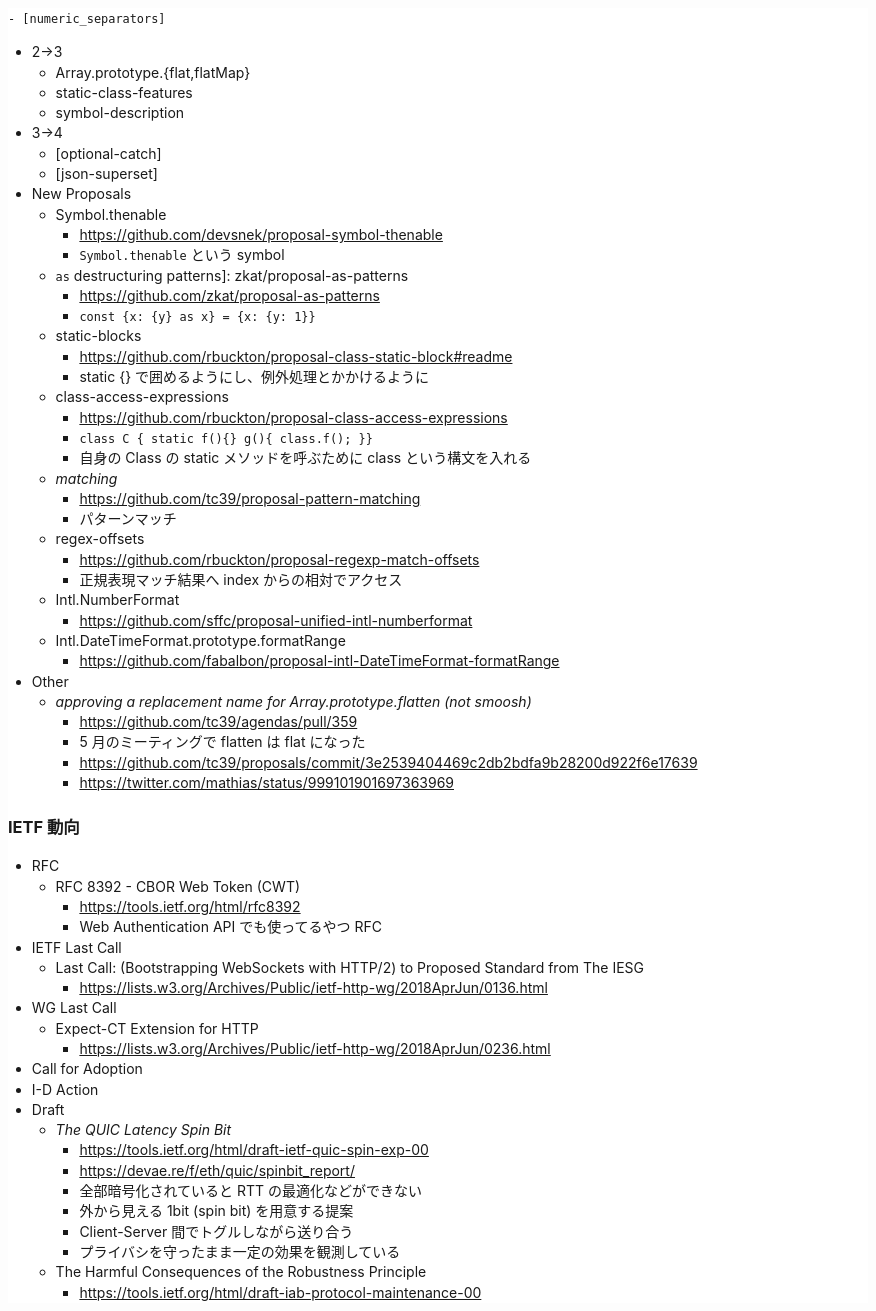     - [numeric_separators]
  - 2->3
    - Array.prototype.{flat,flatMap}
    - static-class-features
    - symbol-description
  - 3->4
    - [optional-catch]
    - [json-superset]
- New Proposals
  - Symbol.thenable
    - <https://github.com/devsnek/proposal-symbol-thenable>
    - `Symbol.thenable` という symbol
  - `as` destructuring patterns]: zkat/proposal-as-patterns
    - <https://github.com/zkat/proposal-as-patterns>
    - `const {x: {y} as x} = {x: {y: 1}}`
  - static-blocks
    - <https://github.com/rbuckton/proposal-class-static-block#readme>
    - static {} で囲めるようにし、例外処理とかかけるように
  - class-access-expressions
    - <https://github.com/rbuckton/proposal-class-access-expressions>
    - `class C { static f(){} g(){ class.f(); }}`
    - 自身の Class の static メソッドを呼ぶために class という構文を入れる
  - *matching*
    - <https://github.com/tc39/proposal-pattern-matching>
    - パターンマッチ
  - regex-offsets
    - <https://github.com/rbuckton/proposal-regexp-match-offsets>
    - 正規表現マッチ結果へ index からの相対でアクセス
  - Intl.NumberFormat
    - <https://github.com/sffc/proposal-unified-intl-numberformat>
  - Intl.DateTimeFormat.prototype.formatRange
    - <https://github.com/fabalbon/proposal-intl-DateTimeFormat-formatRange>
- Other
  - *approving a replacement name for Array.prototype.flatten (not smoosh)*
    - <https://github.com/tc39/agendas/pull/359>
    - 5 月のミーティングで flatten は flat になった
    - <https://github.com/tc39/proposals/commit/3e2539404469c2db2bdfa9b28200d922f6e17639>
    - <https://twitter.com/mathias/status/999101901697363969>


### IETF 動向

- RFC
  - RFC 8392 - CBOR Web Token (CWT)
    - <https://tools.ietf.org/html/rfc8392>
    - Web Authentication API でも使ってるやつ RFC
- IETF Last Call
  - Last Call: (Bootstrapping WebSockets with HTTP/2) to Proposed Standard from The IESG
    - <https://lists.w3.org/Archives/Public/ietf-http-wg/2018AprJun/0136.html>
- WG Last Call
  - Expect-CT Extension for HTTP
    - <https://lists.w3.org/Archives/Public/ietf-http-wg/2018AprJun/0236.html>
- Call for Adoption
- I-D Action
- Draft
  - *The QUIC Latency Spin Bit*
    - <https://tools.ietf.org/html/draft-ietf-quic-spin-exp-00>
    - <https://devae.re/f/eth/quic/spinbit_report/>
    - 全部暗号化されていると RTT の最適化などができない
    - 外から見える 1bit (spin bit) を用意する提案
    - Client-Server 間でトグルしながら送り合う
    - プライバシを守ったまま一定の効果を観測している
  - The Harmful Consequences of the Robustness Principle
    - <https://tools.ietf.org/html/draft-iab-protocol-maintenance-00>